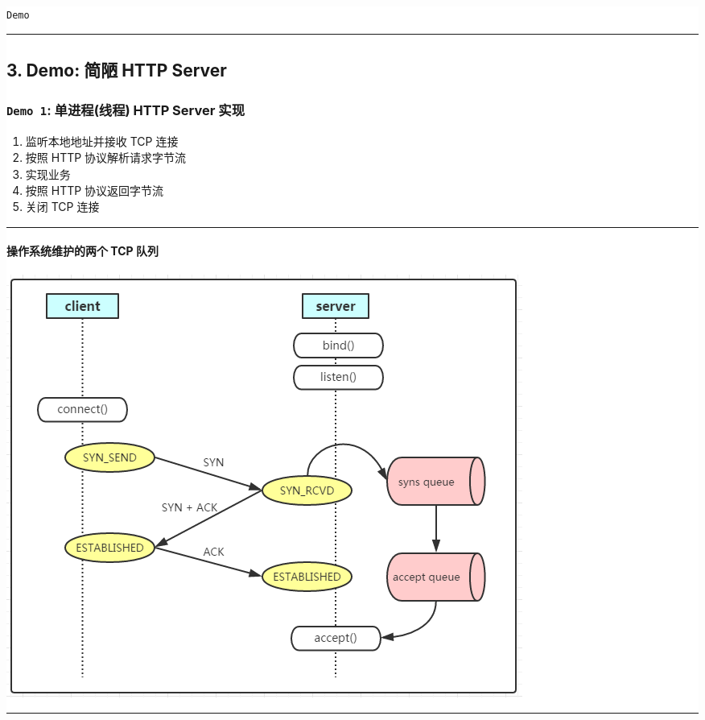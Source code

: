 `Demo`

---



## 3. Demo: 简陋 HTTP Server

### `Demo 1`: 单进程(线程) HTTP Server 实现

1. 监听本地地址并接收 TCP 连接
2. 按照 HTTP 协议解析请求字节流
3. 实现业务
4. 按照 HTTP 协议返回字节流
5. 关闭 TCP 连接

---



#### 操作系统维护的两个 TCP 队列

![height:540px](images/tcp_queues.png)

---


